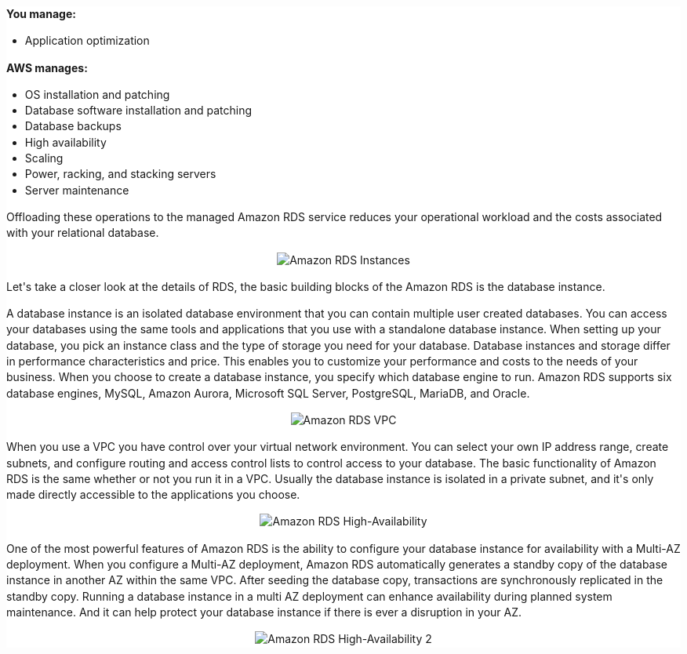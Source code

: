 **You manage:**
- Application optimization

**AWS manages:**
- OS installation and patching
- Database software installation and patching
- Database backups
- High availability
- Scaling
- Power, racking, and stacking servers
- Server maintenance

Offloading these operations to the managed Amazon RDS service reduces your operational workload and the costs associated with your relational database. 

<p style="text-align: center">
  <img  src="Media/Amazon-RDS-Instances.png" width="600" alt="Amazon RDS Instances">
</p>

Let's take a closer look at the details of RDS, the basic building blocks of the Amazon RDS is the database instance. 

A database instance is an isolated database environment that you can contain multiple user created databases. You can access your databases using the same tools and applications that you use with a standalone database instance. When setting up your database, you pick an instance class and the type of storage you need for your database. Database instances and storage differ in performance characteristics and price. This enables you to customize your performance and costs to the needs of your business. When you choose to create a database instance, you specify which database engine to run. Amazon RDS supports six database engines, MySQL, Amazon Aurora, Microsoft SQL Server, PostgreSQL, MariaDB, and Oracle. 

<p style="text-align: center">
  <img  src="Media/Amazon-RDS-VPC.png" width="600" alt="Amazon RDS VPC">
</p>

When you use a VPC you have control over your virtual network environment. You can select your own IP address range, create subnets, and configure routing and access control lists to control access to your database. The basic functionality of Amazon RDS is the same whether or not you run it in a VPC. Usually the database instance is isolated in a private subnet, and it's only made directly accessible to the applications you choose. 

<p style="text-align: center">
  <img  src="Media/Amazon-RDS-High-Availability.png" width="600" alt="Amazon RDS High-Availability">
</p>

One of the most powerful features of Amazon RDS is the ability to configure your database instance for availability with a Multi-AZ deployment. When you configure a Multi-AZ deployment, Amazon RDS automatically generates a standby copy of the database instance in another AZ within the same VPC. After seeding the database copy, transactions are synchronously replicated in the standby copy. Running a database instance in a multi AZ deployment can enhance availability during planned system maintenance. And it can help protect your database instance if there is ever a disruption in your AZ. 

<p style="text-align: center">
  <img  src="Media/Amazon-RDS-High-Availability2.png" width="600" alt="Amazon RDS High-Availability 2">
</p>
